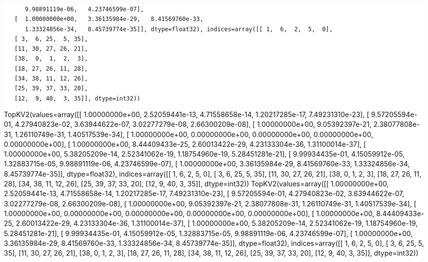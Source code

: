           9.98891119e-06,   4.23746599e-07],
       [  1.00000000e+00,   3.36135984e-29,   8.41569760e-33,
          1.33324856e-34,   8.45739774e-35]], dtype=float32), indices=array([[ 1,  6,  2,  5,  0],
       [ 3,  6, 25,  5, 35],
       [11, 30, 27, 26, 21],
       [38,  0,  1,  2,  3],
       [18, 27, 26, 11, 28],
       [34, 38, 11, 12, 26],
       [25, 39, 37, 33, 20],
       [12,  9, 40,  3, 35]], dtype=int32))
TopKV2(values=array([[  1.00000000e+00,   2.52059441e-13,   4.71558658e-14,
          1.20217285e-17,   7.49231310e-23],
       [  9.57205594e-01,   4.27940823e-02,   3.63944622e-07,
          3.02277279e-08,   2.66300209e-08],
       [  1.00000000e+00,   9.05392397e-21,   2.38077808e-31,
          1.26110749e-31,   1.40517539e-34],
       [  1.00000000e+00,   0.00000000e+00,   0.00000000e+00,
          0.00000000e+00,   0.00000000e+00],
       [  1.00000000e+00,   8.44409433e-25,   2.60013422e-29,
          4.23133304e-36,   1.31100014e-37],
       [  1.00000000e+00,   5.38205209e-14,   2.52341062e-19,
          1.18754960e-19,   5.28451281e-21],
       [  9.99934435e-01,   4.15059912e-05,   1.32883715e-05,
          9.98891119e-06,   4.23746599e-07],
       [  1.00000000e+00,   3.36135984e-29,   8.41569760e-33,
          1.33324856e-34,   8.45739774e-35]], dtype=float32), indices=array([[ 1,  6,  2,  5,  0],
       [ 3,  6, 25,  5, 35],
       [11, 30, 27, 26, 21],
       [38,  0,  1,  2,  3],
       [18, 27, 26, 11, 28],
       [34, 38, 11, 12, 26],
       [25, 39, 37, 33, 20],
       [12,  9, 40,  3, 35]], dtype=int32))
TopKV2(values=array([[  1.00000000e+00,   2.52059441e-13,   4.71558658e-14,
          1.20217285e-17,   7.49231310e-23],
       [  9.57205594e-01,   4.27940823e-02,   3.63944622e-07,
          3.02277279e-08,   2.66300209e-08],
       [  1.00000000e+00,   9.05392397e-21,   2.38077808e-31,
          1.26110749e-31,   1.40517539e-34],
       [  1.00000000e+00,   0.00000000e+00,   0.00000000e+00,
          0.00000000e+00,   0.00000000e+00],
       [  1.00000000e+00,   8.44409433e-25,   2.60013422e-29,
          4.23133304e-36,   1.31100014e-37],
       [  1.00000000e+00,   5.38205209e-14,   2.52341062e-19,
          1.18754960e-19,   5.28451281e-21],
       [  9.99934435e-01,   4.15059912e-05,   1.32883715e-05,
          9.98891119e-06,   4.23746599e-07],
       [  1.00000000e+00,   3.36135984e-29,   8.41569760e-33,
          1.33324856e-34,   8.45739774e-35]], dtype=float32), indices=array([[ 1,  6,  2,  5,  0],
       [ 3,  6, 25,  5, 35],
       [11, 30, 27, 26, 21],
       [38,  0,  1,  2,  3],
       [18, 27, 26, 11, 28],
       [34, 38, 11, 12, 26],
       [25, 39, 37, 33, 20],
       [12,  9, 40,  3, 35]], dtype=int32))


[//]: # (Image References)
[image1]: ./visualization.jpg "Visualization"
[image2]: ./examples/grayscale.jpg "Grayscaling"
[image3]: ./examples/random_noise.jpg "Random Noise"
[image4]: ./traffic-signs/5x.png "Traffic Sign 1"
[image5]: ./traffic-signs/6x.png "Traffic Sign 2"
[image6]: ./traffic-signs/3x.png "Traffic Sign 3"
[image7]: ./traffic-signs/9x.png "Traffic Sign 4"
[image8]: ./traffic-signs/2x.png "Traffic Sign 5"
[image9]: ./7top5.jpg "top 5 plot"